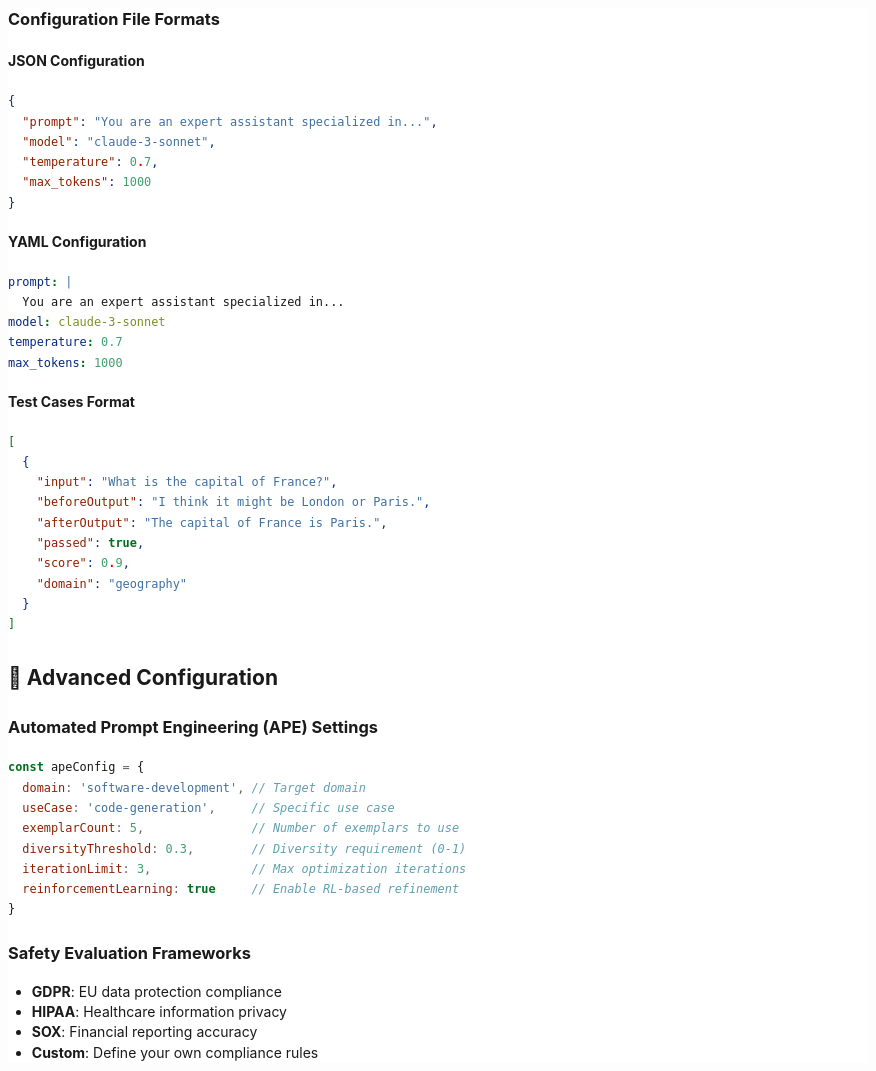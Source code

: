 ### **Configuration File Formats**

#### **JSON Configuration**
```json
{
  "prompt": "You are an expert assistant specialized in...",
  "model": "claude-3-sonnet",
  "temperature": 0.7,
  "max_tokens": 1000
}
```

#### **YAML Configuration**
```yaml
prompt: |
  You are an expert assistant specialized in...
model: claude-3-sonnet
temperature: 0.7
max_tokens: 1000
```

#### **Test Cases Format**
```json
[
  {
    "input": "What is the capital of France?",
    "beforeOutput": "I think it might be London or Paris.",
    "afterOutput": "The capital of France is Paris.",
    "passed": true,
    "score": 0.9,
    "domain": "geography"
  }
]
```

## 🔧 Advanced Configuration

### **Automated Prompt Engineering (APE) Settings**
```javascript
const apeConfig = {
  domain: 'software-development', // Target domain
  useCase: 'code-generation',     // Specific use case
  exemplarCount: 5,               // Number of exemplars to use
  diversityThreshold: 0.3,        // Diversity requirement (0-1)
  iterationLimit: 3,              // Max optimization iterations
  reinforcementLearning: true     // Enable RL-based refinement
}
```

### **Safety Evaluation Frameworks**
- **GDPR**: EU data protection compliance
- **HIPAA**: Healthcare information privacy
- **SOX**: Financial reporting accuracy
- **Custom**: Define your own compliance rules
